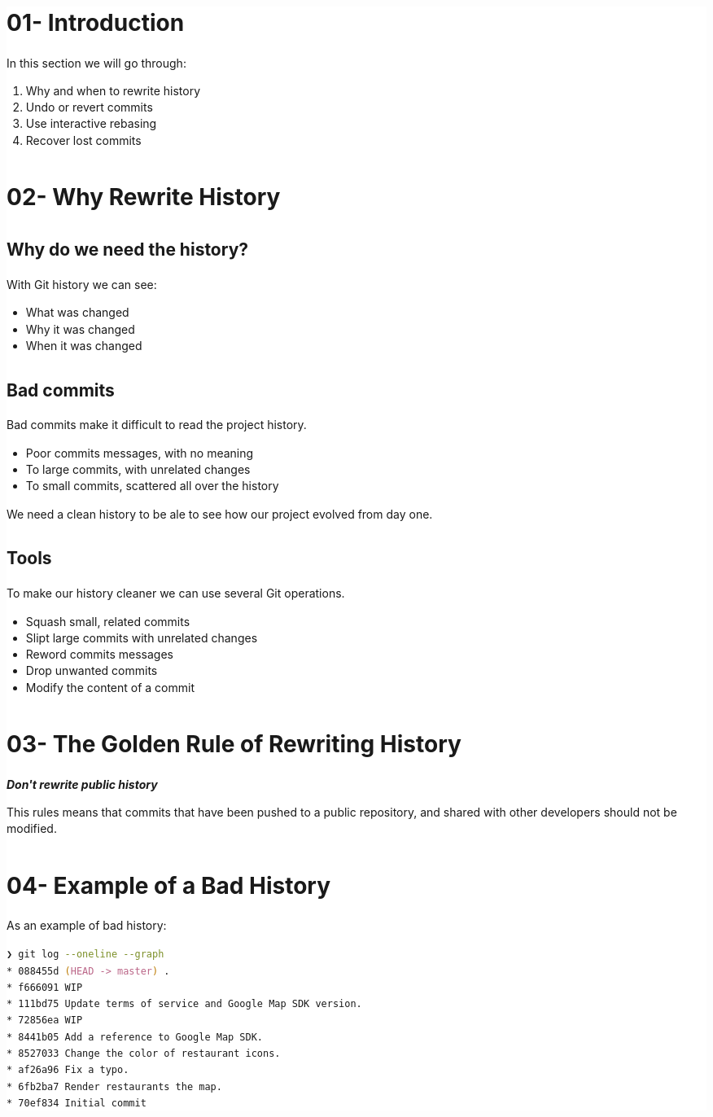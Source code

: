 # 01- Introduction

In this section we will go through:

1. Why and when to rewrite history
2. Undo or revert commits
3. Use interactive rebasing
4. Recover lost commits
# 02- Why Rewrite History

## Why do we need the history?

With Git history we can see:

- What was changed
- Why it was changed
- When it was changed

## Bad commits

Bad commits make it difficult to read the project history.

- Poor commits messages, with no meaning
- To large commits, with unrelated changes
- To small commits, scattered all over the history

We need a clean history to be ale to see how our project evolved from day one.

## Tools

To make our history cleaner we can use several Git operations.

- Squash small, related commits
- Slipt large commits with unrelated changes
- Reword commits messages
- Drop unwanted commits
- Modify the content of a commit
# 03- The Golden Rule of Rewriting History

**_Don't rewrite public history_**

This rules means that commits that have been pushed to a public repository, and shared with other developers should not be modified.
# 04- Example of a Bad History

As an example of bad history:

```zsh
❯ git log --oneline --graph
* 088455d (HEAD -> master) .
* f666091 WIP
* 111bd75 Update terms of service and Google Map SDK version.
* 72856ea WIP
* 8441b05 Add a reference to Google Map SDK.
* 8527033 Change the color of restaurant icons.
* af26a96 Fix a typo.
* 6fb2ba7 Render restaurants the map.
* 70ef834 Initial commit
```
